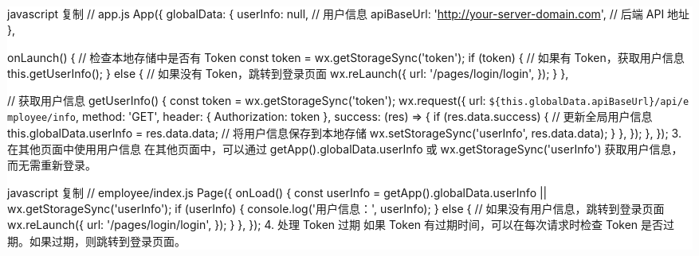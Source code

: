 javascript
复制
// app.js
App({
  globalData: {
    userInfo: null, // 用户信息
    apiBaseUrl: 'http://your-server-domain.com', // 后端 API 地址
  },

  onLaunch() {
    // 检查本地存储中是否有 Token
    const token = wx.getStorageSync('token');
    if (token) {
      // 如果有 Token，获取用户信息
      this.getUserInfo();
    } else {
      // 如果没有 Token，跳转到登录页面
      wx.reLaunch({
        url: '/pages/login/login',
      });
    }
  },

  // 获取用户信息
  getUserInfo() {
    const token = wx.getStorageSync('token');
    wx.request({
      url: `${this.globalData.apiBaseUrl}/api/employee/info`,
      method: 'GET',
      header: { Authorization: token },
      success: (res) => {
        if (res.data.success) {
          // 更新全局用户信息
          this.globalData.userInfo = res.data.data;
          // 将用户信息保存到本地存储
          wx.setStorageSync('userInfo', res.data.data);
        }
      },
    });
  },
});
3. 在其他页面中使用用户信息
在其他页面中，可以通过 getApp().globalData.userInfo 或 wx.getStorageSync('userInfo') 获取用户信息，而无需重新登录。

javascript
复制
// employee/index.js
Page({
  onLoad() {
    const userInfo = getApp().globalData.userInfo || wx.getStorageSync('userInfo');
    if (userInfo) {
      console.log('用户信息：', userInfo);
    } else {
      // 如果没有用户信息，跳转到登录页面
      wx.reLaunch({
        url: '/pages/login/login',
      });
    }
  },
});
4. 处理 Token 过期
如果 Token 有过期时间，可以在每次请求时检查 Token 是否过期。如果过期，则跳转到登录页面。
